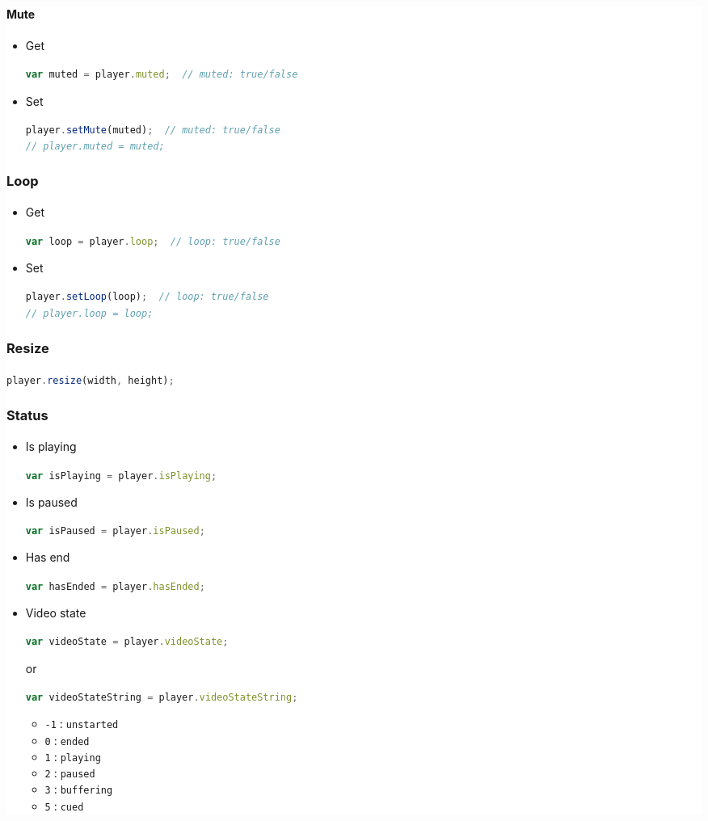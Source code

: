 #### Mute

- Get
    ```javascript
    var muted = player.muted;  // muted: true/false
    ```
- Set
    ```javascript
    player.setMute(muted);  // muted: true/false
    // player.muted = muted;
    ```

### Loop

- Get
    ```javascript
    var loop = player.loop;  // loop: true/false
    ```
- Set
    ```javascript
    player.setLoop(loop);  // loop: true/false
    // player.loop = loop;
    ```

### Resize

```javascript
player.resize(width, height);
```

### Status

- Is playing
    ```javascript
    var isPlaying = player.isPlaying;
    ```
- Is paused
    ```javascript
    var isPaused = player.isPaused;
    ```
- Has end
    ```javascript
    var hasEnded = player.hasEnded;
    ```
- Video state
    ```javascript
    var videoState = player.videoState;
    ```
    or
    ```javascript
    var videoStateString = player.videoStateString;
    ```    
    - `-1` : `unstarted`
    - `0` : `ended`
    - `1` : `playing`
    - `2` : `paused`
    - `3` : `buffering`
    - `5` : `cued`
